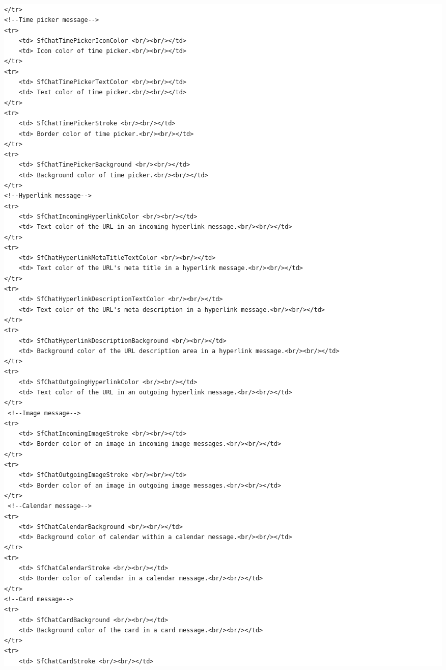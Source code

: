     </tr>
    <!--Time picker message-->
    <tr>
        <td> SfChatTimePickerIconColor <br/><br/></td>
        <td> Icon color of time picker.<br/><br/></td>
    </tr>
    <tr>
        <td> SfChatTimePickerTextColor <br/><br/></td>
        <td> Text color of time picker.<br/><br/></td>
    </tr>
    <tr>
        <td> SfChatTimePickerStroke <br/><br/></td>
        <td> Border color of time picker.<br/><br/></td>
    </tr>
    <tr>
        <td> SfChatTimePickerBackground <br/><br/></td>
        <td> Background color of time picker.<br/><br/></td>
    </tr>
    <!--Hyperlink message-->
    <tr>
        <td> SfChatIncomingHyperlinkColor <br/><br/></td>
        <td> Text color of the URL in an incoming hyperlink message.<br/><br/></td>
    </tr>
    <tr>
        <td> SfChatHyperlinkMetaTitleTextColor <br/><br/></td>
        <td> Text color of the URL's meta title in a hyperlink message.<br/><br/></td>
    </tr>
    <tr>
        <td> SfChatHyperlinkDescriptionTextColor <br/><br/></td>
        <td> Text color of the URL's meta description in a hyperlink message.<br/><br/></td>
    </tr>
    <tr>
        <td> SfChatHyperlinkDescriptionBackground <br/><br/></td>
        <td> Background color of the URL description area in a hyperlink message.<br/><br/></td>
    </tr>
    <tr>
        <td> SfChatOutgoingHyperlinkColor <br/><br/></td>
        <td> Text color of the URL in an outgoing hyperlink message.<br/><br/></td>
    </tr>
     <!--Image message-->
    <tr>
        <td> SfChatIncomingImageStroke <br/><br/></td>
        <td> Border color of an image in incoming image messages.<br/><br/></td>
    </tr>
    <tr>
        <td> SfChatOutgoingImageStroke <br/><br/></td>
        <td> Border color of an image in outgoing image messages.<br/><br/></td>
    </tr>
     <!--Calendar message-->
    <tr>
        <td> SfChatCalendarBackground <br/><br/></td>
        <td> Background color of calendar within a calendar message.<br/><br/></td>
    </tr>
    <tr>
        <td> SfChatCalendarStroke <br/><br/></td>
        <td> Border color of calendar in a calendar message.<br/><br/></td>
    </tr>
    <!--Card message-->
    <tr>
        <td> SfChatCardBackground <br/><br/></td>
        <td> Background color of the card in a card message.<br/><br/></td>
    </tr>
    <tr>
        <td> SfChatCardStroke <br/><br/></td>